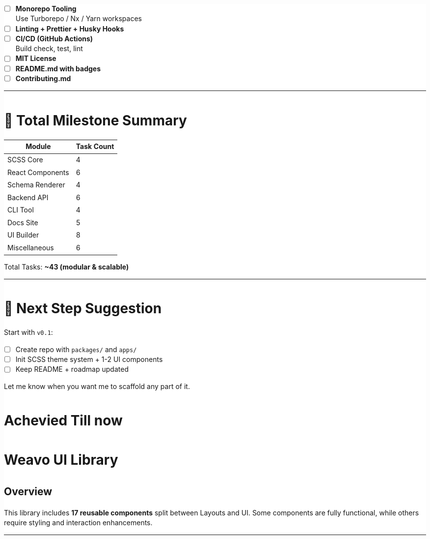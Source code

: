 - [ ] **Monorepo Tooling**  
  Use Turborepo / Nx / Yarn workspaces
- [ ] **Linting + Prettier + Husky Hooks**
- [ ] **CI/CD (GitHub Actions)**  
  Build check, test, lint
- [ ] **MIT License**
- [ ] **README.md with badges**
- [ ] **Contributing.md**

---

# 🏁 Total Milestone Summary

| Module | Task Count |
|--------|------------|
| SCSS Core | 4 |
| React Components | 6 |
| Schema Renderer | 4 |
| Backend API | 6 |
| CLI Tool | 4 |
| Docs Site | 5 |
| UI Builder | 8 |
| Miscellaneous | 6 |

Total Tasks: **~43 (modular & scalable)**

---

# 🧩 Next Step Suggestion

Start with `v0.1`:
- [ ] Create repo with `packages/` and `apps/`
- [ ] Init SCSS theme system + 1-2 UI components
- [ ] Keep README + roadmap updated

Let me know when you want me to scaffold any part of it.

# Achevied Till now

# Weavo UI Library

## Overview
This library includes **17 reusable components** split between Layouts and UI. Some components are fully functional, while others require styling and interaction enhancements.

---